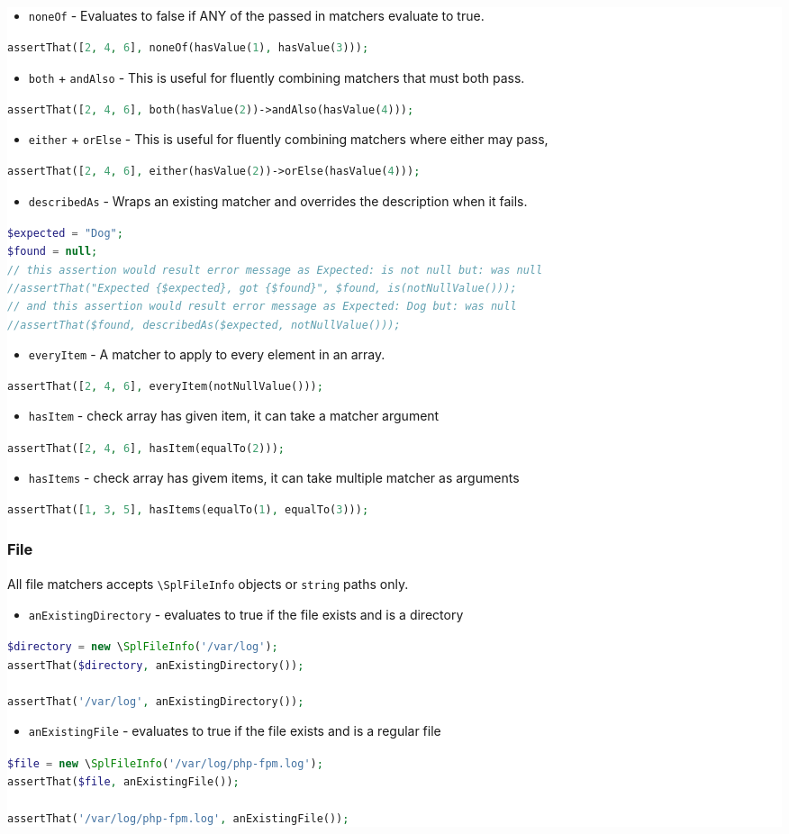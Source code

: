 * `noneOf` - Evaluates to false if ANY of the passed in matchers evaluate to true.
```php
assertThat([2, 4, 6], noneOf(hasValue(1), hasValue(3)));
```

* `both` + `andAlso` - This is useful for fluently combining matchers that must both pass.
```php
assertThat([2, 4, 6], both(hasValue(2))->andAlso(hasValue(4)));
```

* `either` + `orElse` - This is useful for fluently combining matchers where either may pass,
```php
assertThat([2, 4, 6], either(hasValue(2))->orElse(hasValue(4)));
```

* `describedAs` - Wraps an existing matcher and overrides the description when it fails.
```php 
$expected = "Dog";
$found = null;
// this assertion would result error message as Expected: is not null but: was null
//assertThat("Expected {$expected}, got {$found}", $found, is(notNullValue()));
// and this assertion would result error message as Expected: Dog but: was null
//assertThat($found, describedAs($expected, notNullValue()));
```

* `everyItem` - A matcher to apply to every element in an array.
```php
assertThat([2, 4, 6], everyItem(notNullValue()));
```

* `hasItem` - check array has given item, it can take a matcher argument
```php
assertThat([2, 4, 6], hasItem(equalTo(2)));
```

* `hasItems` - check array has givem items, it can take multiple matcher as arguments
```php
assertThat([1, 3, 5], hasItems(equalTo(1), equalTo(3)));
```

### File

All file matchers accepts `\SplFileInfo` objects or `string` paths only.

* `anExistingDirectory` - evaluates to true if the file exists and is a directory
```php
$directory = new \SplFileInfo('/var/log');
assertThat($directory, anExistingDirectory());

assertThat('/var/log', anExistingDirectory());
```

* `anExistingFile` - evaluates to true if the file exists and is a regular file
```php
$file = new \SplFileInfo('/var/log/php-fpm.log');
assertThat($file, anExistingFile());

assertThat('/var/log/php-fpm.log', anExistingFile());
```
